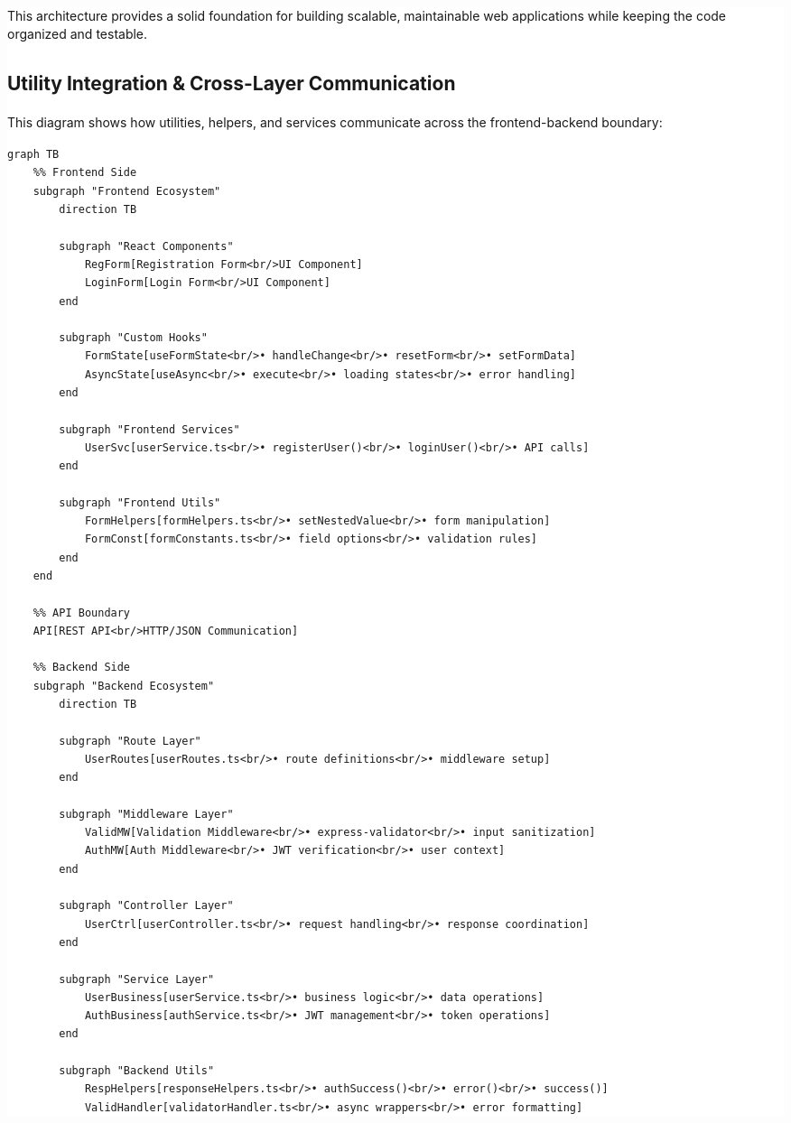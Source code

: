 ```
```

This architecture provides a solid foundation for building scalable, maintainable web applications while keeping the code organized and testable.

## Utility Integration & Cross-Layer Communication

This diagram shows how utilities, helpers, and services communicate across the frontend-backend boundary:

```mermaid
graph TB
    %% Frontend Side
    subgraph "Frontend Ecosystem"
        direction TB
        
        subgraph "React Components"
            RegForm[Registration Form<br/>UI Component]
            LoginForm[Login Form<br/>UI Component]
        end
        
        subgraph "Custom Hooks"
            FormState[useFormState<br/>• handleChange<br/>• resetForm<br/>• setFormData]
            AsyncState[useAsync<br/>• execute<br/>• loading states<br/>• error handling]
        end
        
        subgraph "Frontend Services"
            UserSvc[userService.ts<br/>• registerUser()<br/>• loginUser()<br/>• API calls]
        end
        
        subgraph "Frontend Utils"
            FormHelpers[formHelpers.ts<br/>• setNestedValue<br/>• form manipulation]
            FormConst[formConstants.ts<br/>• field options<br/>• validation rules]
        end
    end

    %% API Boundary
    API[REST API<br/>HTTP/JSON Communication]

    %% Backend Side
    subgraph "Backend Ecosystem"
        direction TB
        
        subgraph "Route Layer"
            UserRoutes[userRoutes.ts<br/>• route definitions<br/>• middleware setup]
        end
        
        subgraph "Middleware Layer"
            ValidMW[Validation Middleware<br/>• express-validator<br/>• input sanitization]
            AuthMW[Auth Middleware<br/>• JWT verification<br/>• user context]
        end
        
        subgraph "Controller Layer"
            UserCtrl[userController.ts<br/>• request handling<br/>• response coordination]
        end
        
        subgraph "Service Layer"
            UserBusiness[userService.ts<br/>• business logic<br/>• data operations]
            AuthBusiness[authService.ts<br/>• JWT management<br/>• token operations]
        end
        
        subgraph "Backend Utils"
            RespHelpers[responseHelpers.ts<br/>• authSuccess()<br/>• error()<br/>• success()]
            ValidHandler[validatorHandler.ts<br/>• async wrappers<br/>• error formatting]
```